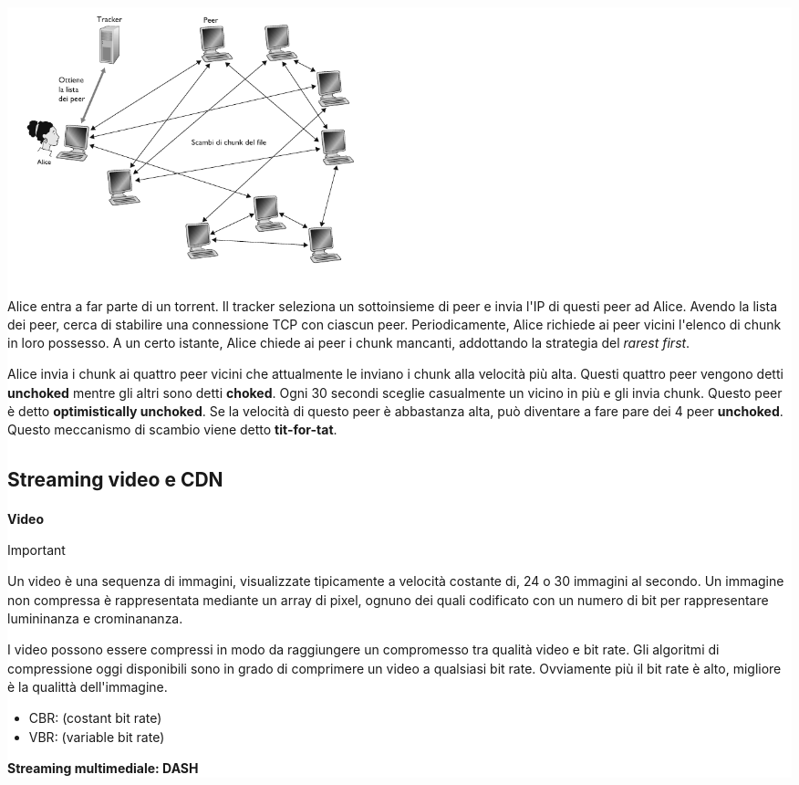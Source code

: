 <img src="img/bittorrent.png" width="400"/>

Alice entra a far parte di un torrent. Il tracker seleziona un sottoinsieme di peer e invia l'IP di questi peer ad Alice. Avendo la lista dei peer, cerca di stabilire una connessione TCP con ciascun peer. Periodicamente, Alice richiede ai peer vicini l'elenco di chunk in loro possesso. A un certo istante, Alice chiede ai peer i chunk mancanti, addottando la strategia del *rarest first*. 

Alice invia i chunk ai quattro peer vicini che attualmente le inviano i chunk alla velocità più alta. Questi quattro peer vengono detti **unchoked** mentre gli altri sono detti **choked**. Ogni 30 secondi sceglie casualmente un vicino in più e gli invia chunk. Questo peer è detto **optimistically unchoked**. Se la velocità di questo peer è abbastanza alta, può diventare a fare pare dei 4 peer **unchoked**. Questo meccanismo di scambio viene detto **tit-for-tat**.

## Streaming video e CDN 

**Video**

> [!IMPORTANT]
> Un video è una sequenza di immagini, visualizzate tipicamente a velocità costante di, 24 o 30 immagini al secondo. Un immagine non compressa è rappresentata mediante un array di pixel, ognuno dei quali codificato con un numero di bit per rappresentare lumininanza e crominananza.

I video possono essere compressi in modo da raggiungere un compromesso tra qualità video e bit rate. Gli algoritmi di compressione oggi disponibili sono in grado di comprimere un video a qualsiasi bit rate. Ovviamente più il bit rate è alto, migliore è la qualittà dell'immagine.
- CBR: (costant bit rate)
- VBR: (variable bit rate)

**Streaming multimediale: DASH**
